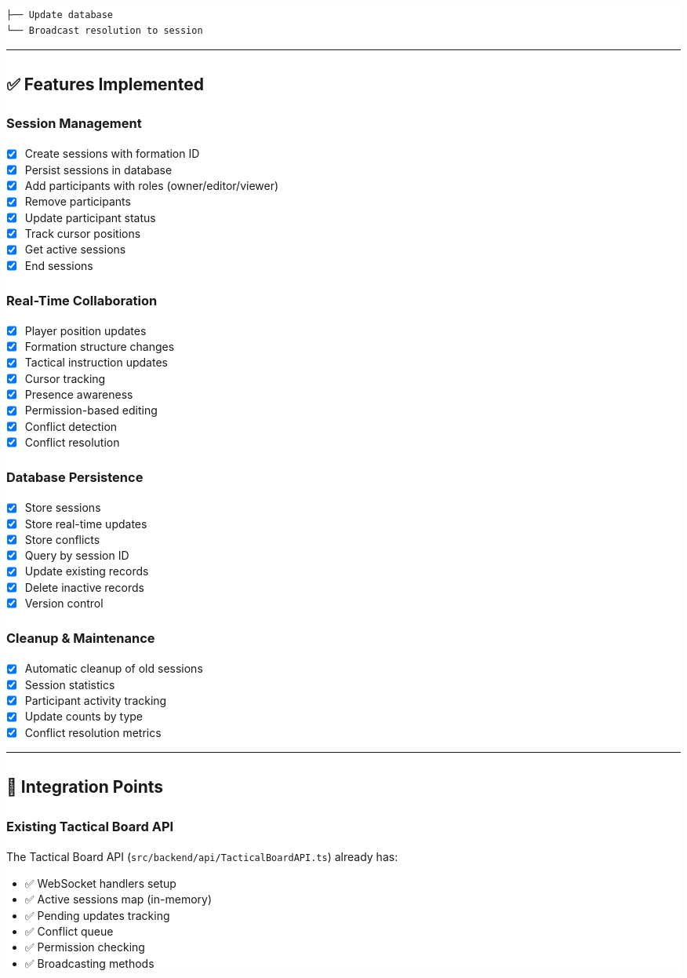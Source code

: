 ```
├── Update database
└── Broadcast resolution to session
```

---

## ✅ Features Implemented

### Session Management
- [x] Create sessions with formation ID
- [x] Persist sessions in database
- [x] Add participants with roles (owner/editor/viewer)
- [x] Remove participants
- [x] Update participant status
- [x] Track cursor positions
- [x] Get active sessions
- [x] End sessions

### Real-Time Collaboration
- [x] Player position updates
- [x] Formation structure changes
- [x] Tactical instruction updates
- [x] Cursor tracking
- [x] Presence awareness
- [x] Permission-based editing
- [x] Conflict detection
- [x] Conflict resolution

### Database Persistence
- [x] Store sessions
- [x] Store real-time updates
- [x] Store conflicts
- [x] Query by session ID
- [x] Update existing records
- [x] Delete inactive records
- [x] Version control

### Cleanup & Maintenance
- [x] Automatic cleanup of old sessions
- [x] Session statistics
- [x] Participant activity tracking
- [x] Update counts by type
- [x] Conflict resolution metrics

---

## 🔧 Integration Points

### Existing Tactical Board API
The Tactical Board API (`src/backend/api/TacticalBoardAPI.ts`) already has:
- ✅ WebSocket handlers setup
- ✅ Active sessions map (in-memory)
- ✅ Pending updates tracking
- ✅ Conflict queue
- ✅ Permission checking
- ✅ Broadcasting methods
